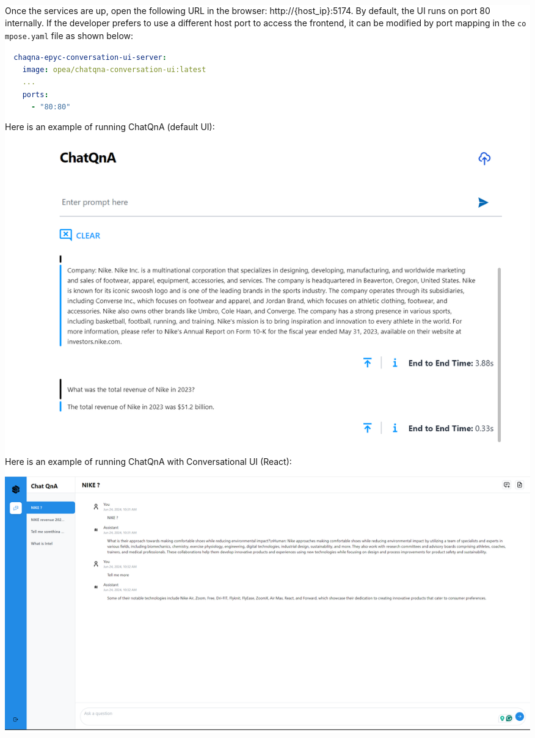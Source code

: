 Once the services are up, open the following URL in the browser: http://{host_ip}:5174. By default, the UI runs on port 80 internally. If the developer prefers to use a different host port to access the frontend, it can be modified by port mapping in the `compose.yaml` file as shown below:

```yaml
  chaqna-epyc-conversation-ui-server:
    image: opea/chatqna-conversation-ui:latest
    ...
    ports:
      - "80:80"
```

Here is an example of running ChatQnA (default UI):

![project-screenshot](../../../../assets/img/chat_ui_response.png)

Here is an example of running ChatQnA with Conversational UI (React):

![project-screenshot](../../../../assets/img/conversation_ui_response.png)
